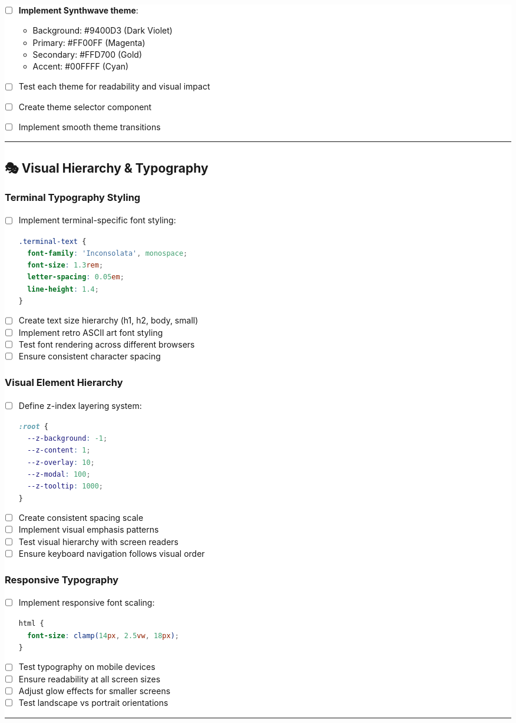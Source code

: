 - [ ] **Implement Synthwave theme**:
  - Background: #9400D3 (Dark Violet)
  - Primary: #FF00FF (Magenta)
  - Secondary: #FFD700 (Gold)
  - Accent: #00FFFF (Cyan)

- [ ] Test each theme for readability and visual impact
- [ ] Create theme selector component
- [ ] Implement smooth theme transitions

---

## 🎭 Visual Hierarchy & Typography

### Terminal Typography Styling
- [ ] Implement terminal-specific font styling:
  ```css
  .terminal-text {
    font-family: 'Inconsolata', monospace;
    font-size: 1.3rem;
    letter-spacing: 0.05em;
    line-height: 1.4;
  }
  ```
- [ ] Create text size hierarchy (h1, h2, body, small)
- [ ] Implement retro ASCII art font styling
- [ ] Test font rendering across different browsers
- [ ] Ensure consistent character spacing

### Visual Element Hierarchy
- [ ] Define z-index layering system:
  ```css
  :root {
    --z-background: -1;
    --z-content: 1;
    --z-overlay: 10;
    --z-modal: 100;
    --z-tooltip: 1000;
  }
  ```
- [ ] Create consistent spacing scale
- [ ] Implement visual emphasis patterns
- [ ] Test visual hierarchy with screen readers
- [ ] Ensure keyboard navigation follows visual order

### Responsive Typography
- [ ] Implement responsive font scaling:
  ```css
  html {
    font-size: clamp(14px, 2.5vw, 18px);
  }
  ```
- [ ] Test typography on mobile devices
- [ ] Ensure readability at all screen sizes
- [ ] Adjust glow effects for smaller screens
- [ ] Test landscape vs portrait orientations

---